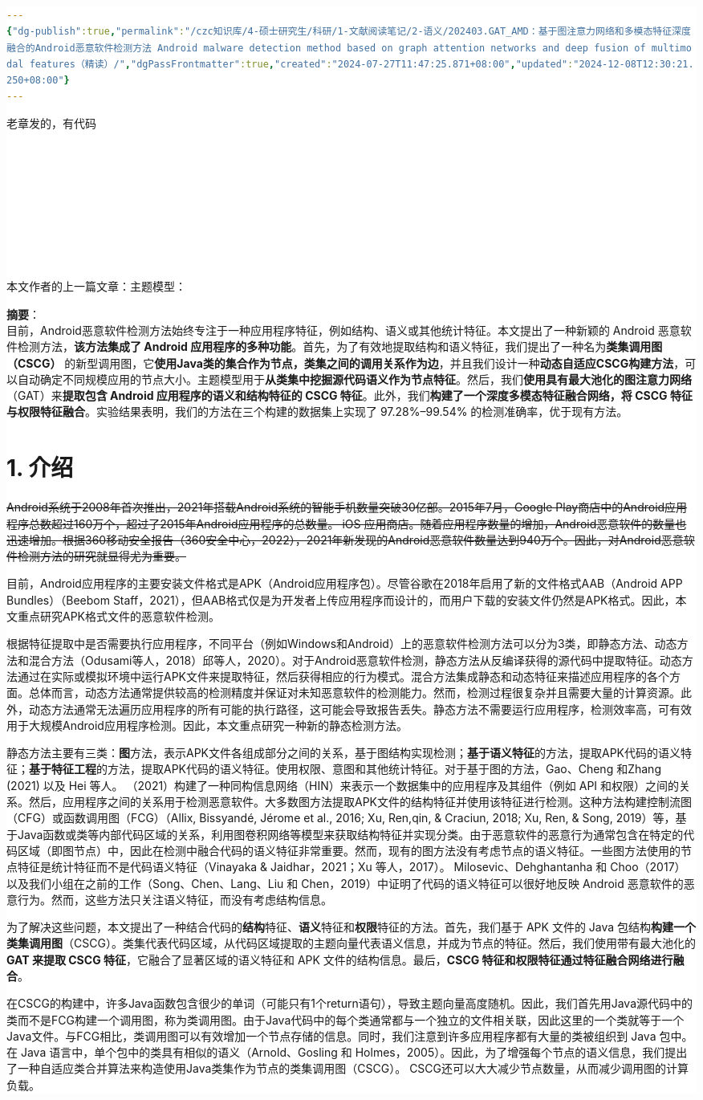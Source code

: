 ```yaml
---
{"dg-publish":true,"permalink":"/czc知识库/4-硕士研究生/科研/1-文献阅读笔记/2-语义/202403.GAT_AMD：基于图注意力网络和多模态特征深度融合的Android恶意软件检测方法 Android malware detection method based on graph attention networks and deep fusion of multimodal features（精读）/","dgPassFrontmatter":true,"created":"2024-07-27T11:47:25.871+08:00","updated":"2024-12-08T12:30:21.250+08:00"}
---
```



老章发的，有代码

![202403.GAT_AMD：精读笔记](202403.GAT_AMD：精读笔记.md)

本文作者的上一篇文章：主题模型：

**摘要**：  
目前，Android恶意软件检测方法始终专注于一种应用程序特征，例如结构、语义或其他统计特征。本文提出了一种新颖的 Android 恶意软件检测方法，**该方法集成了 Android 应用程序的多种功能**。首先，为了有效地提取结构和语义特征，我们提出了一种名为**类集调用图（CSCG）** 的新型调用图，它**使用Java类的集合作为节点，类集之间的调用关系作为边**，并且我们设计一种**动态自适应CSCG构建方法**，可以自动确定不同规模应用的节点大小。主题模型用于**从类集中挖掘源代码语义作为节点特征**。然后，我们**使用具有最大池化的图注意力网络**（GAT）来**提取包含 Android 应用程序的语义和结构特征的 CSCG 特征**。此外，我们**构建了一个深度多模态特征融合网络，将 CSCG 特征与权限特征融合**。实验结果表明，我们的方法在三个构建的数据集上实现了 97.28%–99.54% 的检测准确率，优于现有方法。

# 1. 介绍

~~Android系统于2008年首次推出，2021年搭载Android系统的智能手机数量突破30亿部。2015年7月，Google Play商店中的Android应用程序总数超过160万个，超过了2015年Android应用程序的总数量。 iOS 应用商店。随着应用程序数量的增加，Android恶意软件的数量也迅速增加。根据360移动安全报告（360安全中心，2022），2021年新发现的Android恶意软件数量达到940万个。因此，对Android恶意软件检测方法的研究就显得尤为重要。~~

目前，Android应用程序的主要安装文件格式是APK（Android应用程序包）。尽管谷歌在2018年启用了新的文件格式AAB（Android APP Bundles）（Beebom Staff，2021），但AAB格式仅是为开发者上传应用程序而设计的，而用户下载的安装文件仍然是APK格式。因此，本文重点研究APK格式文件的恶意软件检测。

根据特征提取中是否需要执行应用程序，不同平台（例如Windows和Android）上的恶意软件检测方法可以分为3类，即静态方法、动态方法和混合方法（Odusami等人，2018）邱等人，2020）。对于Android恶意软件检测，静态方法从反编译获得的源代码中提取特征。动态方法通过在实际或模拟环境中运行APK文件来提取特征，然后获得相应的行为模式。混合方法集成静态和动态特征来描述应用程序的各个方面。总体而言，动态方法通常提供较高的检测精度并保证对未知恶意软件的检测能力。然而，检测过程很复杂并且需要大量的计算资源。此外，动态方法通常无法遍历应用程序的所有可能的执行路径，这可能会导致报告丢失。静态方法不需要运行应用程序，检测效率高，可有效用于大规模Android应用程序检测。因此，本文重点研究一种新的静态检测方法。

静态方法主要有三类：**图**方法，表示APK文件各组成部分之间的关​​系，基于图结构实现检测；**基于语义特征**的方法，提取APK代码的语义特征；**基于特征工程**的方法，提取APK代码的语义特征。使用权限、意图和其他统计特征。对于基于图的方法，Gao、Cheng 和Zhang (2021) 以及 Hei 等人。 （2021）构建了一种同构信息网络（HIN）来表示一个数据集中的应用程序及其组件（例如 API 和权限）之间的关系。然后，应用程序之间的关系用于检测恶意软件。大多数图方法提取APK文件的结构特征并使用该特征进行检测。这种方法构建控制流图（CFG）或函数调用图（FCG）（Allix, Bissyandé, Jérome et al., 2016; Xu, Ren,qin, & Craciun, 2018; Xu, Ren, & Song, 2019）等，基于Java函数或类等内部代码区域的关系，利用图卷积网络等模型来获取结构特征并实现分类。由于恶意软件的恶意行为通常包含在特定的代码区域（即图节点）中，因此在检测中融合代码的语义特征非常重要。然而，现有的图方法没有考虑节点的语义特征。一些图方法使用的节点特征是统计特征而不是代码语义特征（Vinayaka & Jaidhar，2021；Xu 等人，2017）。 Milosevic、Dehghantanha 和 Choo（2017）以及我们小组在之前的工作（Song、Chen、Lang、Liu 和 Chen，2019）中证明了代码的语义特征可以很好地反映 Android 恶意软件的恶意行为。然而，这些方法只关注语义特征，而没有考虑结构信息。

为了解决这些问题，本文提出了一种结合代码的**结构**特征、**语义**特征和**权限**特征的方法。首先，我们基于 APK 文件的 Java 包结构**构建一个类集调用图**（CSCG）。类集代表代码区域，从代码区域提取的主题向量代表语义信息，并成为节点的特征。然后，我们使用带有最大池化的 **GAT 来提取 CSCG 特征**，它融合了显著区域的语义特征和 APK 文件的结构信息。最后，**CSCG 特征和权限特征通过特征融合网络进行融合**。

在CSCG的构建中，许多Java函数包含很少的单词（可能只有1个return语句），导致主题向量高度随机。因此，我们首先用Java源代码中的类而不是FCG构建一个调用图，称为类调用图。由于Java代码中的每个类通常都与一个独立的文件相关联，因此这里的一个类就等于一个Java文件。与FCG相比，类调用图可以有效增加一个节点存储的信息。同时，我们注意到许多应用程序都有大量的类被组织到 Java 包中。在 Java 语言中，单个包中的类具有相似的语义（Arnold、Gosling 和 Holmes，2005）。因此，为了增强每个节点的语义信息，我们提出了一种自适应类合并算法来构造使用Java类集作为节点的类集调用图（CSCG）。 CSCG还可以大大减少节点数量，从而减少调用图的计算负载。
